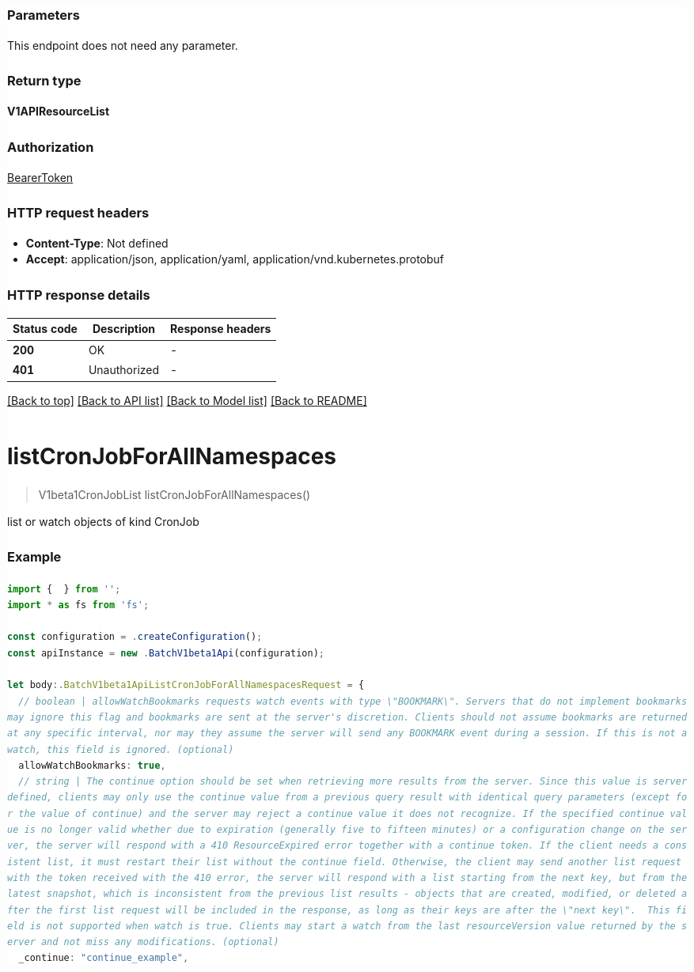 
### Parameters
This endpoint does not need any parameter.


### Return type

**V1APIResourceList**

### Authorization

[BearerToken](README.md#BearerToken)

### HTTP request headers

 - **Content-Type**: Not defined
 - **Accept**: application/json, application/yaml, application/vnd.kubernetes.protobuf


### HTTP response details
| Status code | Description | Response headers |
|-------------|-------------|------------------|
**200** | OK |  -  |
**401** | Unauthorized |  -  |

[[Back to top]](#) [[Back to API list]](README.md#documentation-for-api-endpoints) [[Back to Model list]](README.md#documentation-for-models) [[Back to README]](README.md)

# **listCronJobForAllNamespaces**
> V1beta1CronJobList listCronJobForAllNamespaces()

list or watch objects of kind CronJob

### Example


```typescript
import {  } from '';
import * as fs from 'fs';

const configuration = .createConfiguration();
const apiInstance = new .BatchV1beta1Api(configuration);

let body:.BatchV1beta1ApiListCronJobForAllNamespacesRequest = {
  // boolean | allowWatchBookmarks requests watch events with type \"BOOKMARK\". Servers that do not implement bookmarks may ignore this flag and bookmarks are sent at the server's discretion. Clients should not assume bookmarks are returned at any specific interval, nor may they assume the server will send any BOOKMARK event during a session. If this is not a watch, this field is ignored. (optional)
  allowWatchBookmarks: true,
  // string | The continue option should be set when retrieving more results from the server. Since this value is server defined, clients may only use the continue value from a previous query result with identical query parameters (except for the value of continue) and the server may reject a continue value it does not recognize. If the specified continue value is no longer valid whether due to expiration (generally five to fifteen minutes) or a configuration change on the server, the server will respond with a 410 ResourceExpired error together with a continue token. If the client needs a consistent list, it must restart their list without the continue field. Otherwise, the client may send another list request with the token received with the 410 error, the server will respond with a list starting from the next key, but from the latest snapshot, which is inconsistent from the previous list results - objects that are created, modified, or deleted after the first list request will be included in the response, as long as their keys are after the \"next key\".  This field is not supported when watch is true. Clients may start a watch from the last resourceVersion value returned by the server and not miss any modifications. (optional)
  _continue: "continue_example",
```